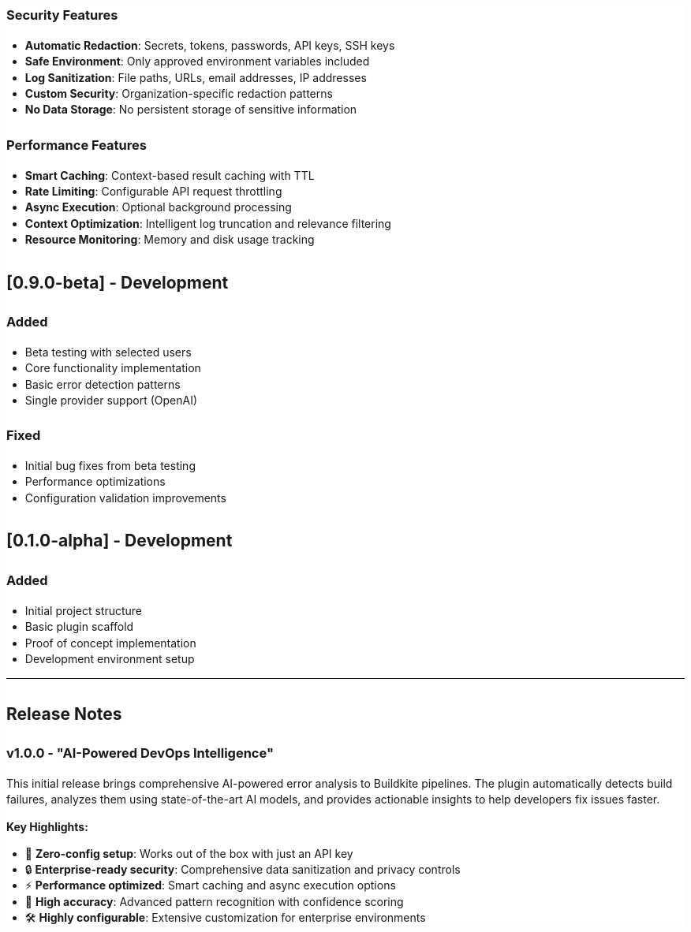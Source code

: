 ### Security Features
- **Automatic Redaction**: Secrets, tokens, passwords, API keys, SSH keys
- **Safe Environment**: Only approved environment variables included
- **Log Sanitization**: File paths, URLs, email addresses, IP addresses
- **Custom Security**: Organization-specific redaction patterns
- **No Data Storage**: No persistent storage of sensitive information

### Performance Features
- **Smart Caching**: Context-based result caching with TTL
- **Rate Limiting**: Configurable API request throttling
- **Async Execution**: Optional background processing
- **Context Optimization**: Intelligent log truncation and relevance filtering
- **Resource Monitoring**: Memory and disk usage tracking

## [0.9.0-beta] - Development

### Added
- Beta testing with selected users
- Core functionality implementation
- Basic error detection patterns
- Single provider support (OpenAI)

### Fixed
- Initial bug fixes from beta testing
- Performance optimizations
- Configuration validation improvements

## [0.1.0-alpha] - Development

### Added
- Initial project structure
- Basic plugin scaffold
- Proof of concept implementation
- Development environment setup

---

## Release Notes

### v1.0.0 - "AI-Powered DevOps Intelligence"

This initial release brings comprehensive AI-powered error analysis to Buildkite pipelines. The plugin automatically detects build failures, analyzes them using state-of-the-art AI models, and provides actionable insights to help developers fix issues faster.

**Key Highlights:**
- 🚀 **Zero-config setup**: Works out of the box with just an API key
- 🔒 **Enterprise-ready security**: Comprehensive data sanitization and privacy controls
- ⚡ **Performance optimized**: Smart caching and async execution options
- 🎯 **High accuracy**: Advanced pattern recognition with confidence scoring
- 🛠 **Highly configurable**: Extensive customization for enterprise environments
